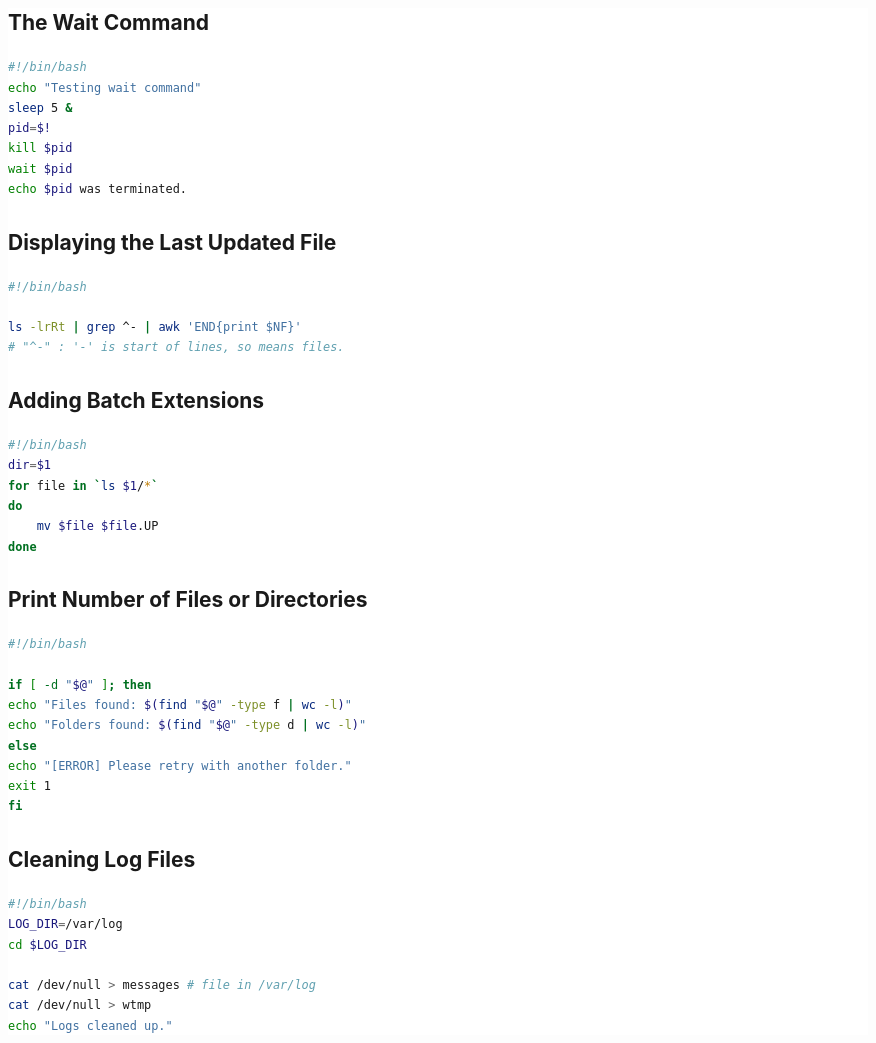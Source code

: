 ## The Wait Command

```bash
#!/bin/bash
echo "Testing wait command"
sleep 5 &
pid=$!
kill $pid
wait $pid
echo $pid was terminated.
```


## Displaying the Last Updated File

```bash
#!/bin/bash

ls -lrRt | grep ^- | awk 'END{print $NF}'
# "^-" : '-' is start of lines, so means files.
```

## Adding Batch Extensions

```bash
#!/bin/bash
dir=$1
for file in `ls $1/*`
do
    mv $file $file.UP
done
```

## Print Number of Files or Directories
```bash
#!/bin/bash

if [ -d "$@" ]; then
echo "Files found: $(find "$@" -type f | wc -l)"
echo "Folders found: $(find "$@" -type d | wc -l)"
else
echo "[ERROR] Please retry with another folder."
exit 1
fi
```


## Cleaning Log Files

```bash
#!/bin/bash
LOG_DIR=/var/log
cd $LOG_DIR

cat /dev/null > messages # file in /var/log
cat /dev/null > wtmp
echo "Logs cleaned up."
```

